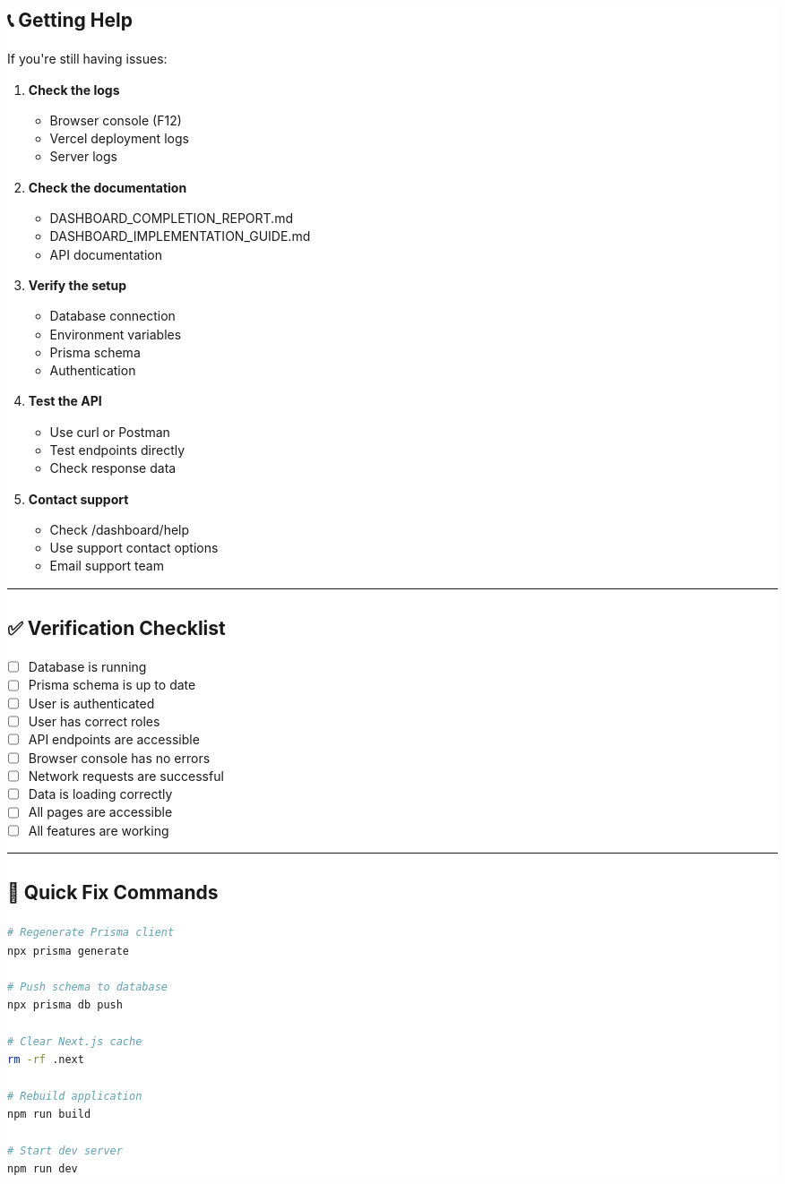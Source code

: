 ## 📞 Getting Help

If you're still having issues:

1. **Check the logs**
   - Browser console (F12)
   - Vercel deployment logs
   - Server logs

2. **Check the documentation**
   - DASHBOARD_COMPLETION_REPORT.md
   - DASHBOARD_IMPLEMENTATION_GUIDE.md
   - API documentation

3. **Verify the setup**
   - Database connection
   - Environment variables
   - Prisma schema
   - Authentication

4. **Test the API**
   - Use curl or Postman
   - Test endpoints directly
   - Check response data

5. **Contact support**
   - Check /dashboard/help
   - Use support contact options
   - Email support team

---

## ✅ Verification Checklist

- [ ] Database is running
- [ ] Prisma schema is up to date
- [ ] User is authenticated
- [ ] User has correct roles
- [ ] API endpoints are accessible
- [ ] Browser console has no errors
- [ ] Network requests are successful
- [ ] Data is loading correctly
- [ ] All pages are accessible
- [ ] All features are working

---

## 🚀 Quick Fix Commands

```bash
# Regenerate Prisma client
npx prisma generate

# Push schema to database
npx prisma db push

# Clear Next.js cache
rm -rf .next

# Rebuild application
npm run build

# Start dev server
npm run dev

```